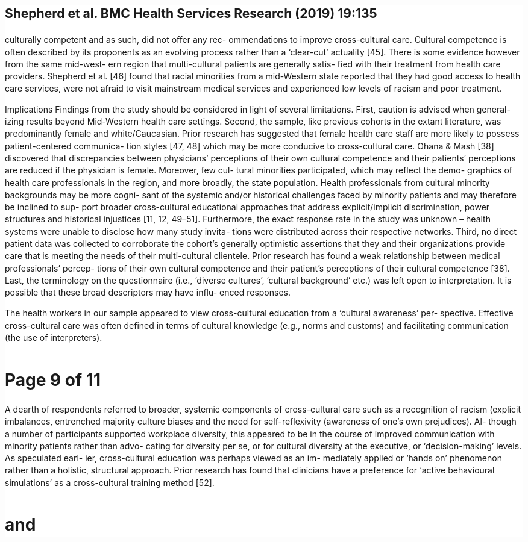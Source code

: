 ## Shepherd et al. BMC Health Services Research (2019) 19:135

culturally competent and as such, did not offer any rec- ommendations to improve cross-cultural care. Cultural competence is often described by its proponents as an evolving process rather than a ‘clear-cut’ actuality [45]. There is some evidence however from the same mid-west- ern region that multi-cultural patients are generally satis- fied with their treatment from health care providers. Shepherd et al. [46] found that racial minorities from a mid-Western state reported that they had good access to health care services, were not afraid to visit mainstream medical services and experienced low levels of racism and poor treatment.

Implications Findings from the study should be considered in light of several limitations. First, caution is advised when general- izing results beyond Mid-Western health care settings. Second, the sample, like previous cohorts in the extant literature, was predominantly female and white/Caucasian. Prior research has suggested that female health care staff are more likely to possess patient-centered communica- tion styles [47, 48] which may be more conducive to cross-cultural care. Ohana & Mash [38] discovered that discrepancies between physicians’ perceptions of their own cultural competence and their patients’ perceptions are reduced if the physician is female. Moreover, few cul- tural minorities participated, which may reflect the demo- graphics of health care professionals in the region, and more broadly, the state population. Health professionals from cultural minority backgrounds may be more cogni- sant of the systemic and/or historical challenges faced by minority patients and may therefore be inclined to sup- port broader cross-cultural educational approaches that address explicit/implicit discrimination, power structures and historical injustices [11, 12, 49–51]. Furthermore, the exact response rate in the study was unknown – health systems were unable to disclose how many study invita- tions were distributed across their respective networks. Third, no direct patient data was collected to corroborate the cohort’s generally optimistic assertions that they and their organizations provide care that is meeting the needs of their multi-cultural clientele. Prior research has found a weak relationship between medical professionals’ percep- tions of their own cultural competence and their patient’s perceptions of their cultural competence [38]. Last, the terminology on the questionnaire (i.e., ‘diverse cultures’, ‘cultural background’ etc.) was left open to interpretation. It is possible that these broad descriptors may have influ- enced responses.

The health workers in our sample appeared to view cross-cultural education from a ‘cultural awareness’ per- spective. Effective cross-cultural care was often defined in terms of cultural knowledge (e.g., norms and customs) and facilitating communication (the use of interpreters).

# Page 9 of 11

A dearth of respondents referred to broader, systemic components of cross-cultural care such as a recognition of racism (explicit imbalances, entrenched majority culture biases and the need for self-reflexivity (awareness of one’s own prejudices). Al- though a number of participants supported workplace diversity, this appeared to be in the course of improved communication with minority patients rather than advo- cating for diversity per se, or for cultural diversity at the executive, or ‘decision-making’ levels. As speculated earl- ier, cross-cultural education was perhaps viewed as an im- mediately applied or ‘hands on’ phenomenon rather than a holistic, structural approach. Prior research has found that clinicians have a preference for ‘active behavioural simulations’ as a cross-cultural training method [52].

# and
